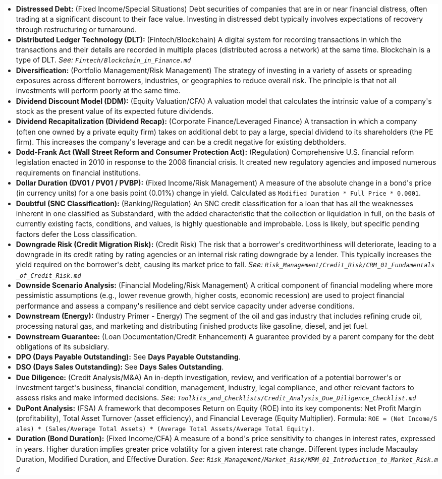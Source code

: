 *   **Distressed Debt:** (Fixed Income/Special Situations) Debt securities of companies that are in or near financial distress, often trading at a significant discount to their face value. Investing in distressed debt typically involves expectations of recovery through restructuring or turnaround.
*   **Distributed Ledger Technology (DLT):** (Fintech/Blockchain) A digital system for recording transactions in which the transactions and their details are recorded in multiple places (distributed across a network) at the same time. Blockchain is a type of DLT. *See: `Fintech/Blockchain_in_Finance.md`*
*   **Diversification:** (Portfolio Management/Risk Management) The strategy of investing in a variety of assets or spreading exposures across different borrowers, industries, or geographies to reduce overall risk. The principle is that not all investments will perform poorly at the same time.
*   **Dividend Discount Model (DDM):** (Equity Valuation/CFA) A valuation model that calculates the intrinsic value of a company's stock as the present value of its expected future dividends.
*   **Dividend Recapitalization (Dividend Recap):** (Corporate Finance/Leveraged Finance) A transaction in which a company (often one owned by a private equity firm) takes on additional debt to pay a large, special dividend to its shareholders (the PE firm). This increases the company's leverage and can be a credit negative for existing debtholders.
*   **Dodd-Frank Act (Wall Street Reform and Consumer Protection Act):** (Regulation) Comprehensive U.S. financial reform legislation enacted in 2010 in response to the 2008 financial crisis. It created new regulatory agencies and imposed numerous requirements on financial institutions.
*   **Dollar Duration (DV01 / PV01 / PVBP):** (Fixed Income/Risk Management) A measure of the absolute change in a bond's price (in currency units) for a one basis point (0.01%) change in yield. Calculated as `Modified Duration * Full Price * 0.0001`.
*   **Doubtful (SNC Classification):** (Banking/Regulation) An SNC credit classification for a loan that has all the weaknesses inherent in one classified as Substandard, with the added characteristic that the collection or liquidation in full, on the basis of currently existing facts, conditions, and values, is highly questionable and improbable. Loss is likely, but specific pending factors defer the Loss classification.
*   **Downgrade Risk (Credit Migration Risk):** (Credit Risk) The risk that a borrower's creditworthiness will deteriorate, leading to a downgrade in its credit rating by rating agencies or an internal risk rating downgrade by a lender. This typically increases the yield required on the borrower's debt, causing its market price to fall. *See: `Risk_Management/Credit_Risk/CRM_01_Fundamentals_of_Credit_Risk.md`*
*   **Downside Scenario Analysis:** (Financial Modeling/Risk Management) A critical component of financial modeling where more pessimistic assumptions (e.g., lower revenue growth, higher costs, economic recession) are used to project financial performance and assess a company's resilience and debt service capacity under adverse conditions.
*   **Downstream (Energy):** (Industry Primer - Energy) The segment of the oil and gas industry that includes refining crude oil, processing natural gas, and marketing and distributing finished products like gasoline, diesel, and jet fuel.
*   **Downstream Guarantee:** (Loan Documentation/Credit Enhancement) A guarantee provided by a parent company for the debt obligations of its subsidiary.
*   **DPO (Days Payable Outstanding):** See **Days Payable Outstanding**.
*   **DSO (Days Sales Outstanding):** See **Days Sales Outstanding**.
*   **Due Diligence:** (Credit Analysis/M&A) An in-depth investigation, review, and verification of a potential borrower's or investment target's business, financial condition, management, industry, legal compliance, and other relevant factors to assess risks and make informed decisions. *See: `Toolkits_and_Checklists/Credit_Analysis_Due_Diligence_Checklist.md`*
*   **DuPont Analysis:** (FSA) A framework that decomposes Return on Equity (ROE) into its key components: Net Profit Margin (profitability), Total Asset Turnover (asset efficiency), and Financial Leverage (Equity Multiplier). Formula: `ROE = (Net Income/Sales) * (Sales/Average Total Assets) * (Average Total Assets/Average Total Equity)`.
*   **Duration (Bond Duration):** (Fixed Income/CFA) A measure of a bond's price sensitivity to changes in interest rates, expressed in years. Higher duration implies greater price volatility for a given interest rate change. Different types include Macaulay Duration, Modified Duration, and Effective Duration. *See: `Risk_Management/Market_Risk/MRM_01_Introduction_to_Market_Risk.md`*
